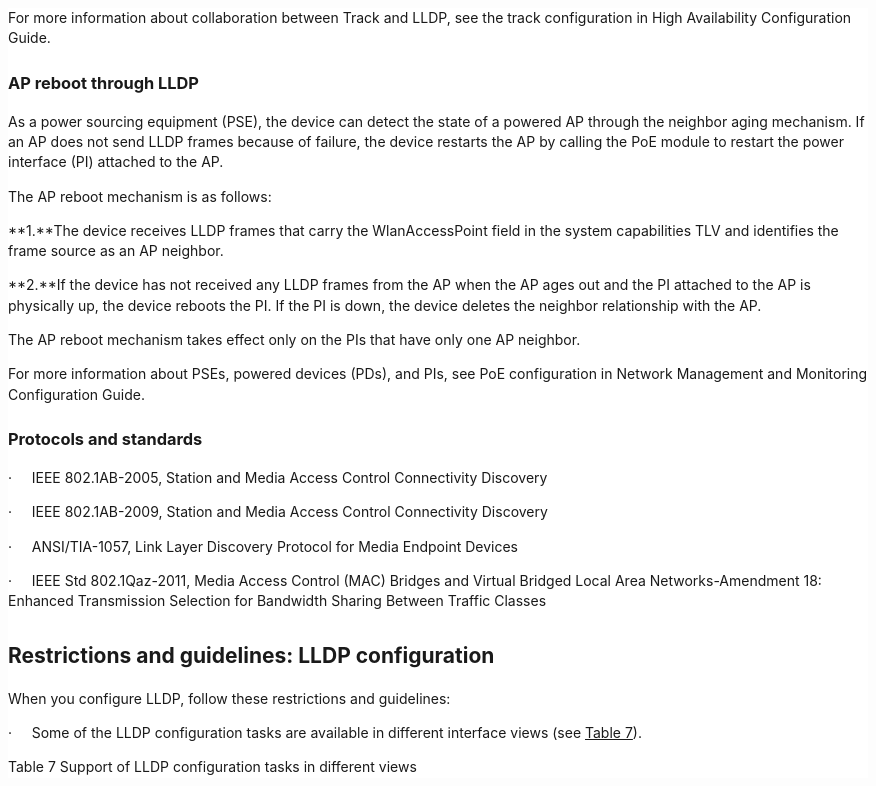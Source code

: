 For more information about collaboration
between Track and LLDP, see the track configuration in High
Availability Configuration Guide.

### AP reboot through LLDP

As a power sourcing equipment (PSE), the
device can detect the state of a powered AP through the neighbor aging
mechanism. If an AP does not send LLDP frames because of failure, the device
restarts the AP by calling the PoE module to restart the power interface (PI)
attached to the AP.

The AP reboot mechanism is as follows:

**1\.**The device receives LLDP frames that carry
the WlanAccessPoint field in the system capabilities TLV and identifies the
frame source as an AP neighbor.

**2\.**If the device has not received any LLDP
frames from the AP when the AP ages out and the PI attached to the AP is
physically up, the device reboots the PI. If the PI is down, the device deletes
the neighbor relationship with the AP.

The AP reboot mechanism takes effect only
on the PIs that have only one AP neighbor.

For more information about PSEs, powered
devices (PDs), and PIs, see PoE configuration in Network
Management and Monitoring Configuration Guide.

### Protocols and standards

·     IEEE 802.1AB-2005, Station
and Media Access Control Connectivity Discovery

·     IEEE 802.1AB-2009, Station
and Media Access Control Connectivity Discovery

·     ANSI/TIA-1057, Link Layer
Discovery Protocol for Media Endpoint Devices

·     IEEE Std 802.1Qaz-2011, Media Access Control (MAC) Bridges and Virtual Bridged Local
Area Networks-Amendment 18: Enhanced Transmission Selection for Bandwidth Sharing
Between Traffic Classes

## Restrictions and guidelines: LLDP configuration

When you configure LLDP, follow these
restrictions and guidelines:

·     Some of the LLDP configuration tasks are
available in different interface views (see [Table 7](#_Ref462157131)).

Table 7 Support of LLDP configuration tasks
in different views
